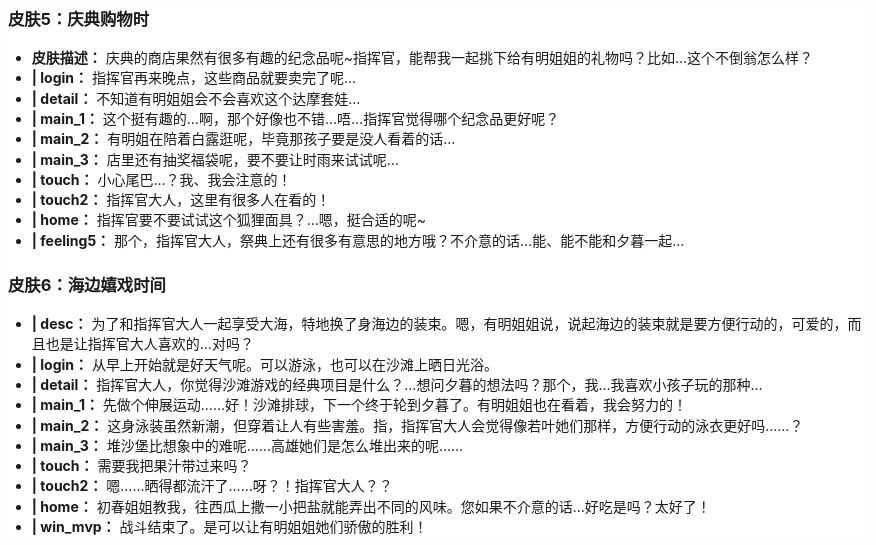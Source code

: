 
### 皮肤5：庆典购物时
* **皮肤描述：** 庆典的商店果然有很多有趣的纪念品呢~指挥官，能帮我一起挑下给有明姐姐的礼物吗？比如…这个不倒翁怎么样？
* **| login：** 指挥官再来晚点，这些商品就要卖完了呢…
* **| detail：** 不知道有明姐姐会不会喜欢这个达摩套娃…
* **| main_1：** 这个挺有趣的…啊，那个好像也不错…唔…指挥官觉得哪个纪念品更好呢？
* **| main_2：** 有明姐在陪着白露逛呢，毕竟那孩子要是没人看着的话…
* **| main_3：** 店里还有抽奖福袋呢，要不要让时雨来试试呢…
* **| touch：** 小心尾巴…？我、我会注意的！
* **| touch2：** 指挥官大人，这里有很多人在看的！
* **| home：** 指挥官要不要试试这个狐狸面具？…嗯，挺合适的呢~
* **| feeling5：** 那个，指挥官大人，祭典上还有很多有意思的地方哦？不介意的话…能、能不能和夕暮一起…


### 皮肤6：海边嬉戏时间
* **| desc：** 为了和指挥官大人一起享受大海，特地换了身海边的装束。嗯，有明姐姐说，说起海边的装束就是要方便行动的，可爱的，而且也是让指挥官大人喜欢的…对吗？
* **| login：** 从早上开始就是好天气呢。可以游泳，也可以在沙滩上晒日光浴。
* **| detail：** 指挥官大人，你觉得沙滩游戏的经典项目是什么？…想问夕暮的想法吗？那个，我…我喜欢小孩子玩的那种…
* **| main_1：** 先做个伸展运动……好！沙滩排球，下一个终于轮到夕暮了。有明姐姐也在看着，我会努力的！
* **| main_2：** 这身泳装虽然新潮，但穿着让人有些害羞。指，指挥官大人会觉得像若叶她们那样，方便行动的泳衣更好吗……？
* **| main_3：** 堆沙堡比想象中的难呢……高雄她们是怎么堆出来的呢……
* **| touch：** 需要我把果汁带过来吗？
* **| touch2：** 嗯……晒得都流汗了……呀？！指挥官大人？？
* **| home：** 初春姐姐教我，往西瓜上撒一小把盐就能弄出不同的风味。您如果不介意的话…好吃是吗？太好了！
* **| win_mvp：** 战斗结束了。是可以让有明姐姐她们骄傲的胜利！
